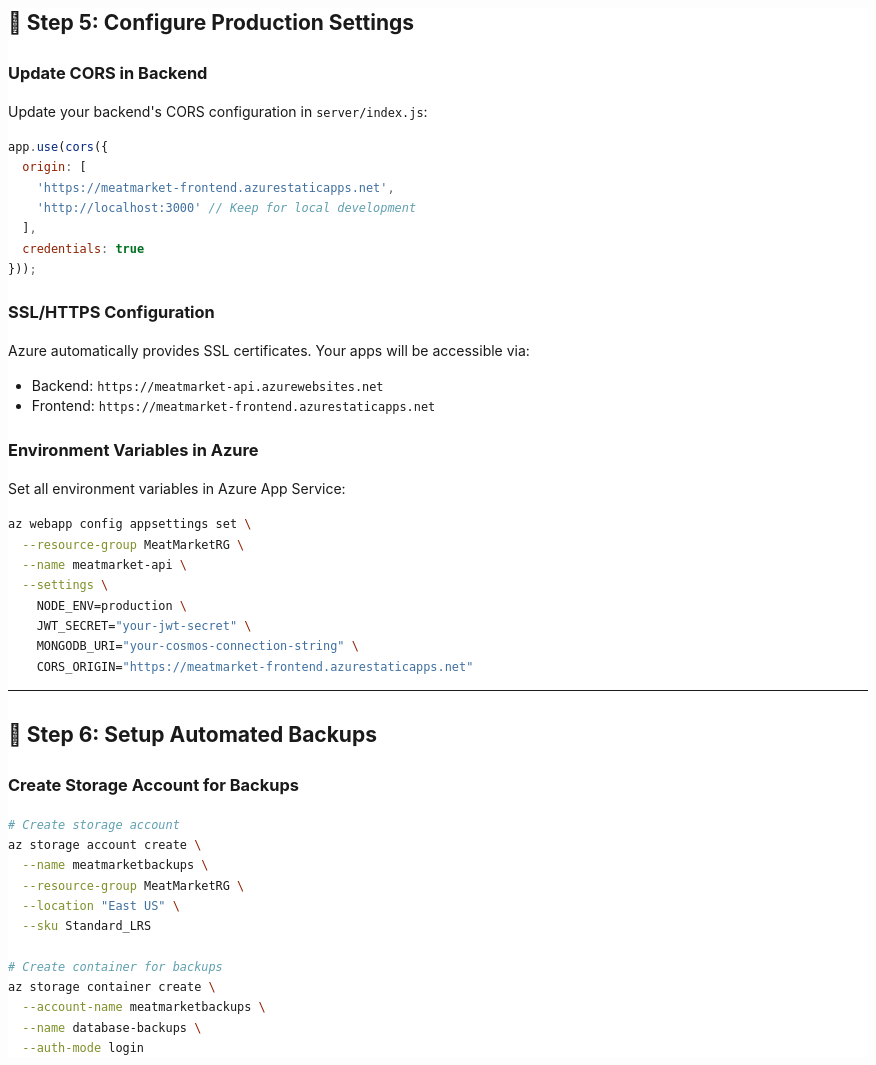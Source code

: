 
## 🔧 Step 5: Configure Production Settings

### **Update CORS in Backend**
Update your backend's CORS configuration in `server/index.js`:
```javascript
app.use(cors({
  origin: [
    'https://meatmarket-frontend.azurestaticapps.net',
    'http://localhost:3000' // Keep for local development
  ],
  credentials: true
}));
```

### **SSL/HTTPS Configuration**
Azure automatically provides SSL certificates. Your apps will be accessible via:
- Backend: `https://meatmarket-api.azurewebsites.net`
- Frontend: `https://meatmarket-frontend.azurestaticapps.net`

### **Environment Variables in Azure**
Set all environment variables in Azure App Service:
```bash
az webapp config appsettings set \
  --resource-group MeatMarketRG \
  --name meatmarket-api \
  --settings \
    NODE_ENV=production \
    JWT_SECRET="your-jwt-secret" \
    MONGODB_URI="your-cosmos-connection-string" \
    CORS_ORIGIN="https://meatmarket-frontend.azurestaticapps.net"
```

---

## 💾 Step 6: Setup Automated Backups

### **Create Storage Account for Backups**
```bash
# Create storage account
az storage account create \
  --name meatmarketbackups \
  --resource-group MeatMarketRG \
  --location "East US" \
  --sku Standard_LRS

# Create container for backups
az storage container create \
  --account-name meatmarketbackups \
  --name database-backups \
  --auth-mode login
```
